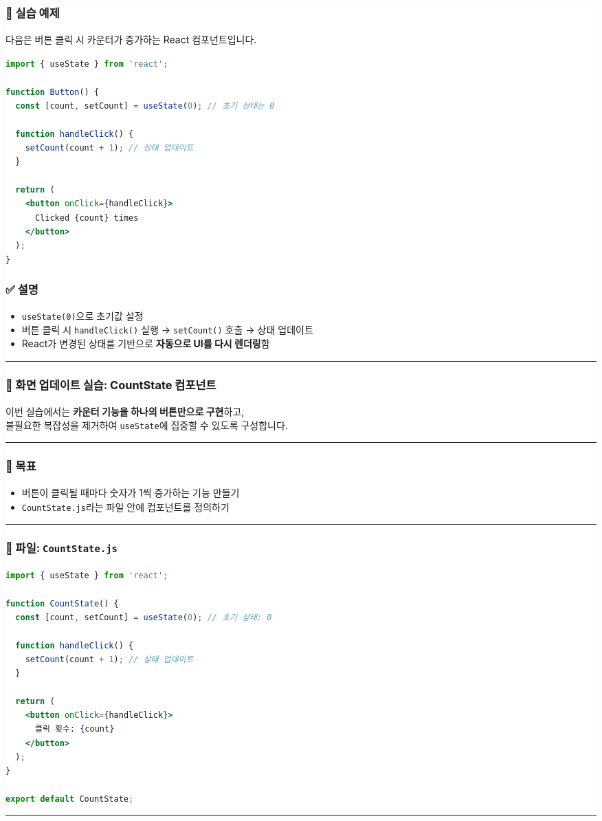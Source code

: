 ### 🧪 실습 예제

다음은 버튼 클릭 시 카운터가 증가하는 React 컴포넌트입니다.

```jsx
import { useState } from 'react';

function Button() {
  const [count, setCount] = useState(0); // 초기 상태는 0

  function handleClick() {
    setCount(count + 1); // 상태 업데이트
  }

  return (
    <button onClick={handleClick}>
      Clicked {count} times
    </button>
  );
}
```

### ✅ 설명

- `useState(0)`으로 초기값 설정
- 버튼 클릭 시 `handleClick()` 실행 → `setCount()` 호출 → 상태 업데이트
- React가 변경된 상태를 기반으로 **자동으로 UI를 다시 렌더링**함

---

### 🔄 화면 업데이트 실습: CountState 컴포넌트

이번 실습에서는 **카운터 기능을 하나의 버튼만으로 구현**하고,  
불필요한 복잡성을 제거하여 `useState`에 집중할 수 있도록 구성합니다.

---

### 🎯 목표

- 버튼이 클릭될 때마다 숫자가 1씩 증가하는 기능 만들기
- `CountState.js`라는 파일 안에 컴포넌트를 정의하기

---

### 📁 파일: `CountState.js`

```jsx
import { useState } from 'react';

function CountState() {
  const [count, setCount] = useState(0); // 초기 상태: 0

  function handleClick() {
    setCount(count + 1); // 상태 업데이트
  }

  return (
    <button onClick={handleClick}>
      클릭 횟수: {count}
    </button>
  );
}

export default CountState;
```

---
